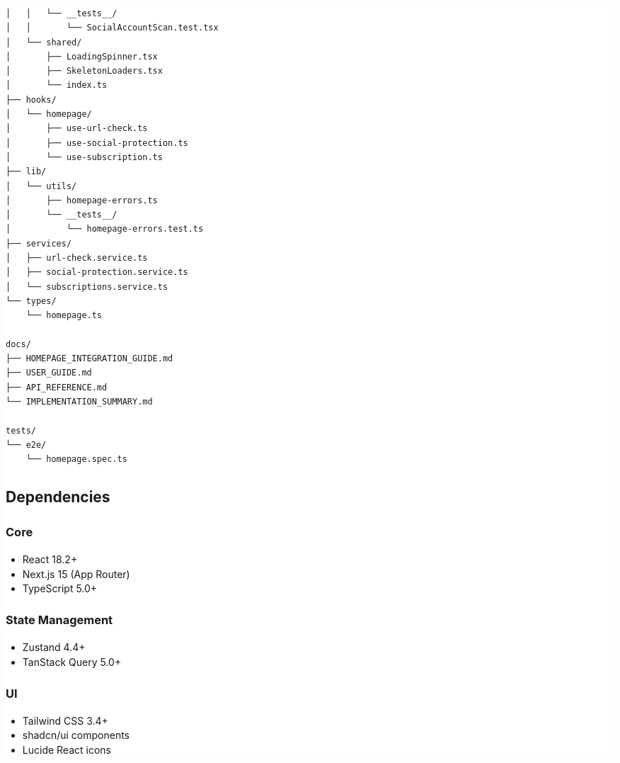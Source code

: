 ```
│   │   └── __tests__/
│   │       └── SocialAccountScan.test.tsx
│   └── shared/
│       ├── LoadingSpinner.tsx
│       ├── SkeletonLoaders.tsx
│       └── index.ts
├── hooks/
│   └── homepage/
│       ├── use-url-check.ts
│       ├── use-social-protection.ts
│       └── use-subscription.ts
├── lib/
│   └── utils/
│       ├── homepage-errors.ts
│       └── __tests__/
│           └── homepage-errors.test.ts
├── services/
│   ├── url-check.service.ts
│   ├── social-protection.service.ts
│   └── subscriptions.service.ts
└── types/
    └── homepage.ts

docs/
├── HOMEPAGE_INTEGRATION_GUIDE.md
├── USER_GUIDE.md
├── API_REFERENCE.md
└── IMPLEMENTATION_SUMMARY.md

tests/
└── e2e/
    └── homepage.spec.ts
```

## Dependencies

### Core
- React 18.2+
- Next.js 15 (App Router)
- TypeScript 5.0+

### State Management
- Zustand 4.4+
- TanStack Query 5.0+

### UI
- Tailwind CSS 3.4+
- shadcn/ui components
- Lucide React icons
